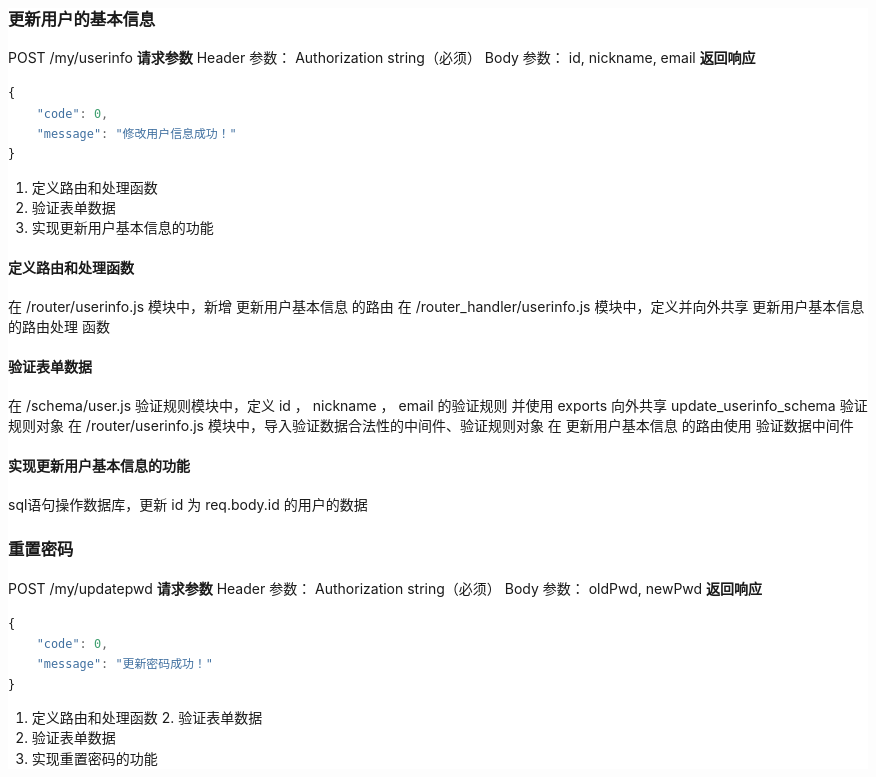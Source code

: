 ### 更新用户的基本信息
POST /my/userinfo
**请求参数**
Header 参数：
	Authorization string（必须）
Body 参数：
	id, 
	nickname, 
	email
**返回响应**
```js
{ 
	"code": 0, 
	"message": "修改用户信息成功！" 
}
```

1. 定义路由和处理函数 
2. 验证表单数据 
3. 实现更新用户基本信息的功能

#### 定义路由和处理函数
在 /router/userinfo.js 模块中，新增 更新用户基本信息 的路由
在 /router_handler/userinfo.js 模块中，定义并向外共享 更新用户基本信息 的路由处理 函数

#### 验证表单数据
在 /schema/user.js 验证规则模块中，定义 id ， nickname ， email 的验证规则
并使用 exports 向外共享 update_userinfo_schema 验证规则对象
在 /router/userinfo.js 模块中，导入验证数据合法性的中间件、验证规则对象
在 更新用户基本信息 的路由使用 验证数据中间件

#### 实现更新用户基本信息的功能
sql语句操作数据库，更新 id 为 req.body.id 的用户的数据


### 重置密码
POST /my/updatepwd
**请求参数**
Header 参数：
	Authorization string（必须）
Body 参数：
	oldPwd,
	newPwd
**返回响应**
```js
{ 
	"code": 0, 
	"message": "更新密码成功！" 
}
```

1. 定义路由和处理函数 2. 验证表单数据
2. 验证表单数据
3. 实现重置密码的功能
